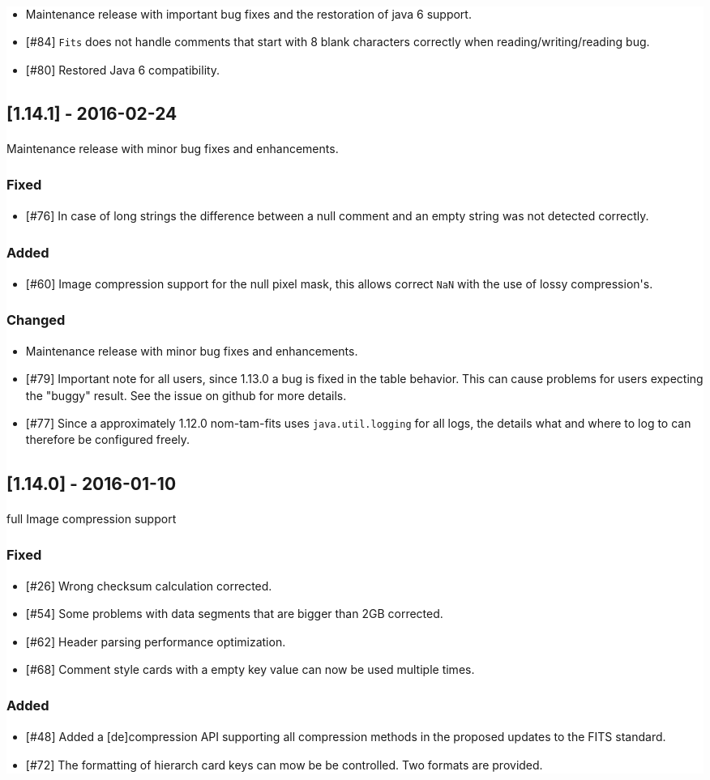  - Maintenance release with important bug fixes and the restoration of java 6 support.

 - [#84] `Fits` does not handle comments that start with 8 blank characters correctly when reading/writing/reading bug.

 - [#80] Restored Java 6 compatibility.


## [1.14.1] - 2016-02-24

Maintenance release with minor bug fixes and enhancements.


### Fixed

 - [#76] In case of long strings the difference between a null comment and an empty string was not detected correctly.


### Added

 - [#60] Image compression support for the null pixel mask, this allows correct `NaN` with the use of lossy compression's.


### Changed

 - Maintenance release with minor bug fixes and enhancements.

 - [#79] Important note for all users, since 1.13.0 a bug is fixed in the table behavior. This can cause problems for users expecting the "buggy" result. See the issue on github for more details.

 - [#77] Since a approximately 1.12.0 nom-tam-fits uses `java.util.logging` for all logs, the details what and where to log to can therefore be configured freely.


## [1.14.0] - 2016-01-10

full Image compression support


### Fixed

 - [#26] Wrong checksum calculation corrected.

 - [#54] Some problems with data segments that are bigger than 2GB corrected.

 - [#62] Header parsing performance optimization.

 - [#68] Comment style cards with a empty key value can now be used multiple times.


### Added

 - [#48] Added a [de]compression API supporting all compression methods in the proposed updates to the FITS standard.

 - [#72] The formatting of hierarch card keys can mow be be controlled. Two formats are provided.
